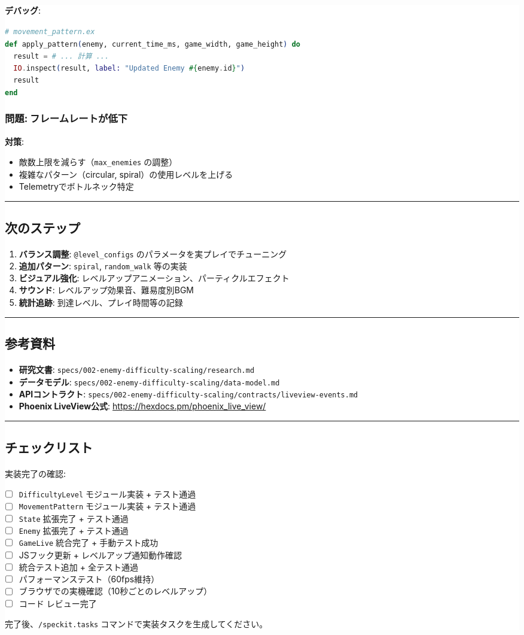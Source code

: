 **デバッグ**:
```elixir
# movement_pattern.ex
def apply_pattern(enemy, current_time_ms, game_width, game_height) do
  result = # ... 計算 ...
  IO.inspect(result, label: "Updated Enemy #{enemy.id}")
  result
end
```

### 問題: フレームレートが低下

**対策**:
- 敵数上限を減らす（`max_enemies` の調整）
- 複雑なパターン（circular, spiral）の使用レベルを上げる
- Telemetryでボトルネック特定

---

## 次のステップ

1. **バランス調整**: `@level_configs` のパラメータを実プレイでチューニング
2. **追加パターン**: `spiral`, `random_walk` 等の実装
3. **ビジュアル強化**: レベルアップアニメーション、パーティクルエフェクト
4. **サウンド**: レベルアップ効果音、難易度別BGM
5. **統計追跡**: 到達レベル、プレイ時間等の記録

---

## 参考資料

- **研究文書**: `specs/002-enemy-difficulty-scaling/research.md`
- **データモデル**: `specs/002-enemy-difficulty-scaling/data-model.md`
- **APIコントラクト**: `specs/002-enemy-difficulty-scaling/contracts/liveview-events.md`
- **Phoenix LiveView公式**: https://hexdocs.pm/phoenix_live_view/

---

## チェックリスト

実装完了の確認:

- [ ] `DifficultyLevel` モジュール実装 + テスト通過
- [ ] `MovementPattern` モジュール実装 + テスト通過
- [ ] `State` 拡張完了 + テスト通過
- [ ] `Enemy` 拡張完了 + テスト通過
- [ ] `GameLive` 統合完了 + 手動テスト成功
- [ ] JSフック更新 + レベルアップ通知動作確認
- [ ] 統合テスト追加 + 全テスト通過
- [ ] パフォーマンステスト（60fps維持）
- [ ] ブラウザでの実機確認（10秒ごとのレベルアップ）
- [ ] コード レビュー完了

完了後、`/speckit.tasks` コマンドで実装タスクを生成してください。
